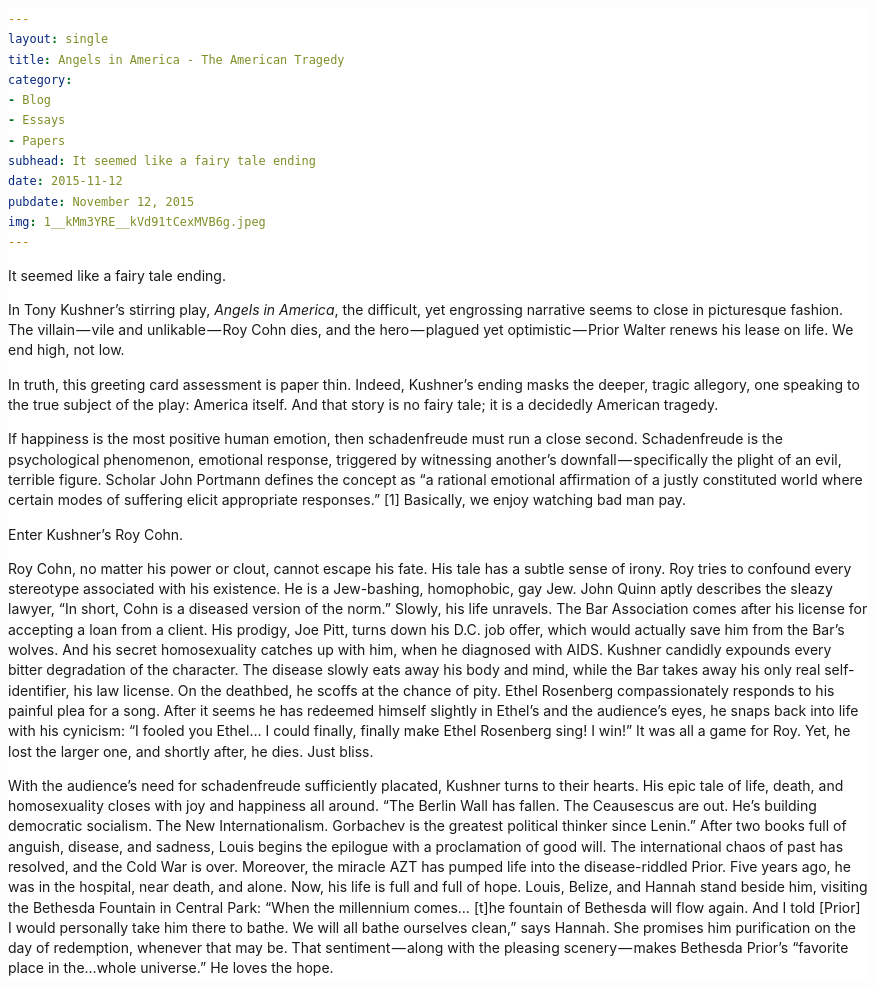 ```yaml
---
layout: single
title: Angels in America - The American Tragedy
category: 
- Blog
- Essays
- Papers
subhead: It seemed like a fairy tale ending
date: 2015-11-12
pubdate: November 12, 2015
img: 1__kMm3YRE__kVd91tCexMVB6g.jpeg
---
```

It seemed like a fairy tale ending.

In Tony Kushner’s stirring play, _Angels in America_, the difficult, yet engrossing narrative seems to close in picturesque fashion. The villain — vile and unlikable — Roy Cohn dies, and the hero — plagued yet optimistic — Prior Walter renews his lease on life. We end high, not low.

In truth, this greeting card assessment is paper thin. Indeed, Kushner’s ending masks the deeper, tragic allegory, one speaking to the true subject of the play: America itself. And that story is no fairy tale; it is a decidedly American tragedy.

If happiness is the most positive human emotion, then schadenfreude must run a close second. Schadenfreude is the psychological phenomenon, emotional response, triggered by witnessing another’s downfall — specifically the plight of an evil, terrible figure. Scholar John Portmann defines the concept as “a rational emotional affirmation of a justly constituted world where certain modes of suffering elicit appropriate responses.” \[1\] Basically, we enjoy watching bad man pay.

Enter Kushner’s Roy Cohn.

Roy Cohn, no matter his power or clout, cannot escape his fate. His tale has a subtle sense of irony. Roy tries to confound every stereotype associated with his existence. He is a Jew-bashing, homophobic, gay Jew. John Quinn aptly describes the sleazy lawyer, “In short, Cohn is a diseased version of the norm.” Slowly, his life unravels. The Bar Association comes after his license for accepting a loan from a client. His prodigy, Joe Pitt, turns down his D.C. job offer, which would actually save him from the Bar’s wolves. And his secret homosexuality catches up with him, when he diagnosed with AIDS. Kushner candidly expounds every bitter degradation of the character. The disease slowly eats away his body and mind, while the Bar takes away his only real self-identifier, his law license. On the deathbed, he scoffs at the chance of pity. Ethel Rosenberg compassionately responds to his painful plea for a song. After it seems he has redeemed himself slightly in Ethel’s and the audience’s eyes, he snaps back into life with his cynicism: “I fooled you Ethel… I could finally, finally make Ethel Rosenberg sing! I win!” It was all a game for Roy. Yet, he lost the larger one, and shortly after, he dies. Just bliss.

With the audience’s need for schadenfreude sufficiently placated, Kushner turns to their hearts. His epic tale of life, death, and homosexuality closes with joy and happiness all around. “The Berlin Wall has fallen. The Ceausescus are out. He’s building democratic socialism. The New Internationalism. Gorbachev is the greatest political thinker since Lenin.” After two books full of anguish, disease, and sadness, Louis begins the epilogue with a proclamation of good will. The international chaos of past has resolved, and the Cold War is over. Moreover, the miracle AZT has pumped life into the disease-riddled Prior. Five years ago, he was in the hospital, near death, and alone. Now, his life is full and full of hope. Louis, Belize, and Hannah stand beside him, visiting the Bethesda Fountain in Central Park: “When the millennium comes… \[t\]he fountain of Bethesda will flow again. And I told \[Prior\] I would personally take him there to bathe. We will all bathe ourselves clean,” says Hannah. She promises him purification on the day of redemption, whenever that may be. That sentiment — along with the pleasing scenery — makes Bethesda Prior’s “favorite place in the…whole universe.” He loves the hope.
